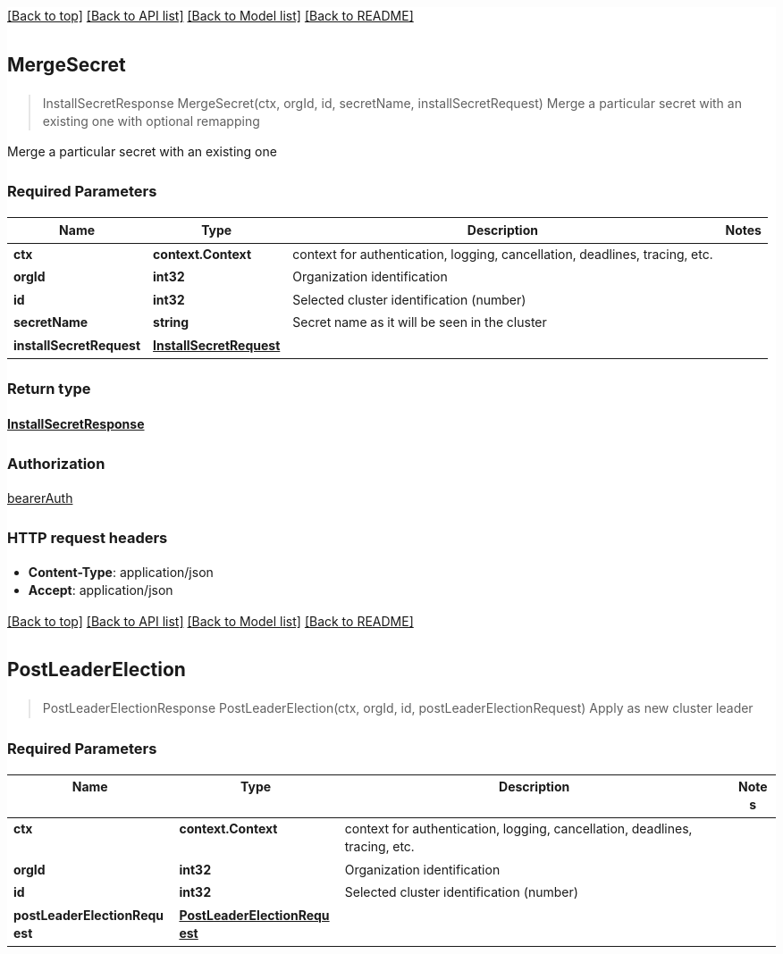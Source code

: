 [[Back to top]](#) [[Back to API list]](../README.md#documentation-for-api-endpoints)
[[Back to Model list]](../README.md#documentation-for-models)
[[Back to README]](../README.md)


## MergeSecret

> InstallSecretResponse MergeSecret(ctx, orgId, id, secretName, installSecretRequest)
Merge a particular secret with an existing one with optional remapping

Merge a particular secret with an existing one

### Required Parameters


Name | Type | Description  | Notes
------------- | ------------- | ------------- | -------------
**ctx** | **context.Context** | context for authentication, logging, cancellation, deadlines, tracing, etc.
**orgId** | **int32**| Organization identification | 
**id** | **int32**| Selected cluster identification (number) | 
**secretName** | **string**| Secret name as it will be seen in the cluster | 
**installSecretRequest** | [**InstallSecretRequest**](InstallSecretRequest.md)|  | 

### Return type

[**InstallSecretResponse**](InstallSecretResponse.md)

### Authorization

[bearerAuth](../README.md#bearerAuth)

### HTTP request headers

- **Content-Type**: application/json
- **Accept**: application/json

[[Back to top]](#) [[Back to API list]](../README.md#documentation-for-api-endpoints)
[[Back to Model list]](../README.md#documentation-for-models)
[[Back to README]](../README.md)


## PostLeaderElection

> PostLeaderElectionResponse PostLeaderElection(ctx, orgId, id, postLeaderElectionRequest)
Apply as new cluster leader

### Required Parameters


Name | Type | Description  | Notes
------------- | ------------- | ------------- | -------------
**ctx** | **context.Context** | context for authentication, logging, cancellation, deadlines, tracing, etc.
**orgId** | **int32**| Organization identification | 
**id** | **int32**| Selected cluster identification (number) | 
**postLeaderElectionRequest** | [**PostLeaderElectionRequest**](PostLeaderElectionRequest.md)|  | 

